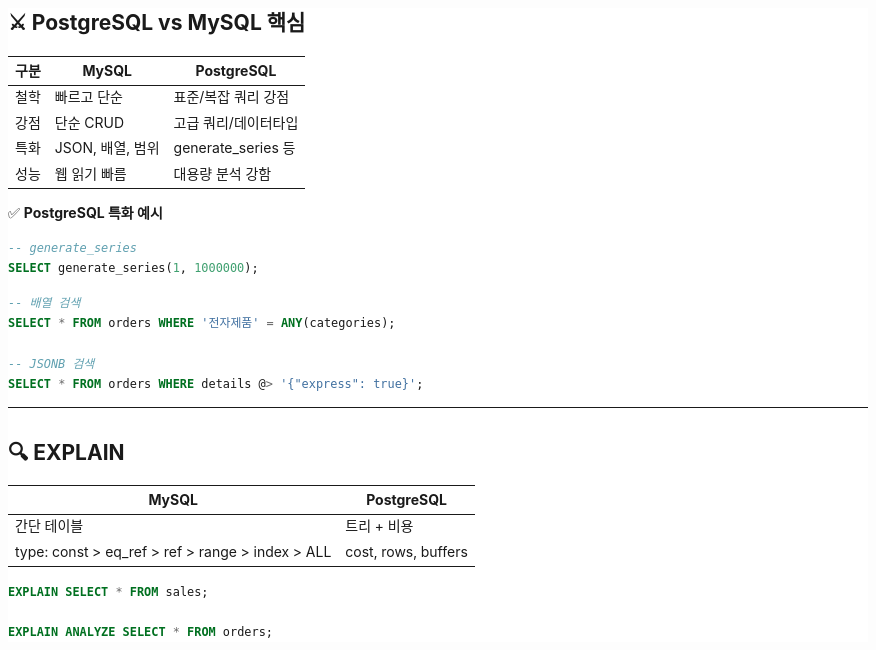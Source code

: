 
## **⚔️ PostgreSQL vs MySQL 핵심**

| 구분 | MySQL | PostgreSQL |
| --- | --- | --- |
| 철학 | 빠르고 단순 | 표준/복잡 쿼리 강점 |
| 강점 | 단순 CRUD | 고급 쿼리/데이터타입 |
| 특화 | JSON, 배열, 범위 | generate_series 등 |
| 성능 | 웹 읽기 빠름 | 대용량 분석 강함 |

✅ **PostgreSQL 특화 예시**

```sql
-- generate_series
SELECT generate_series(1, 1000000);
```

```sql
-- 배열 검색
SELECT * FROM orders WHERE '전자제품' = ANY(categories);

-- JSONB 검색
SELECT * FROM orders WHERE details @> '{"express": true}';
```

---

## 🔍 **EXPLAIN**

| MySQL | PostgreSQL |
| --- | --- |
| 간단 테이블 | 트리 + 비용 |
| type: const > eq_ref > ref > range > index > ALL | cost, rows, buffers |

```sql
EXPLAIN SELECT * FROM sales;

EXPLAIN ANALYZE SELECT * FROM orders;
```